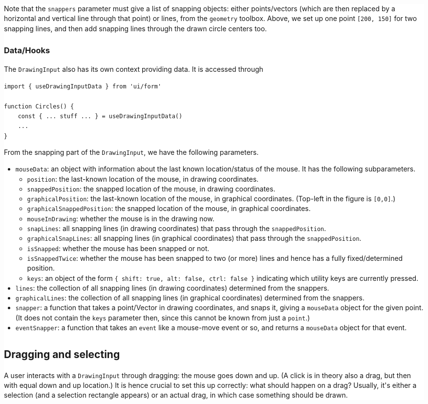 Note that the `snappers` parameter must give a list of snapping objects: either points/vectors (which are then replaced by a horizontal and vertical line through that point) or lines, from the `geometry` toolbox. Above, we set up one point `[200, 150]` for two snapping lines, and then add snapping lines through the drawn circle centers too.

### Data/Hooks

The `DrawingInput` also has its own context providing data. It is accessed through

```
import { useDrawingInputData } from 'ui/form'

function Circles() {
	const { ... stuff ... } = useDrawingInputData()
	...
}
```

From the snapping part of the `DrawingInput`, we have the following parameters.

- `mouseData`: an object with information about the last known location/status of the mouse. It has the following subparameters.
	- `position`: the last-known location of the mouse, in drawing coordinates.
	- `snappedPosition`: the snapped location of the mouse, in drawing coordinates.
	- `graphicalPosition`: the last-known location of the mouse, in graphical coordinates. (Top-left in the figure is `[0,0]`.)
	- `graphicalSnappedPosition`: the snapped location of the mouse, in graphical coordinates.
	- `mouseInDrawing`: whether the mouse is in the drawing now.
	- `snapLines`: all snapping lines (in drawing coordinates) that pass through the `snappedPosition`.
	- `graphicalSnapLines`: all snapping lines (in graphical coordinates) that pass through the `snappedPosition`.
	- `isSnapped`: whether the mouse has been snapped or not.
	- `isSnappedTwice`: whether the mouse has been snapped to two (or more) lines and hence has a fully fixed/determined position.
	- `keys`: an object of the form `{ shift: true, alt: false, ctrl: false }` indicating which utility keys are currently pressed.
- `lines`: the collection of all snapping lines (in drawing coordinates) determined from the snappers.
- `graphicalLines`: the collection of all snapping lines (in graphical coordinates) determined from the snappers.
- `snapper`: a function that takes a point/Vector in drawing coordinates, and snaps it, giving a `mouseData` object for the given point. (It does not contain the `keys` parameter then, since this cannot be known from just a `point`.)
- `eventSnapper`: a function that takes an `event` like a mouse-move event or so, and returns a `mouseData` object for that event.


## Dragging and selecting

A user interacts with a `DrawingInput` through dragging: the mouse goes down and up. (A click is in theory also a drag, but then with equal down and up location.) It is hence crucial to set this up correctly: what should happen on a drag? Usually, it's either a selection (and a selection rectangle appears) or an actual drag, in which case something should be drawn.
